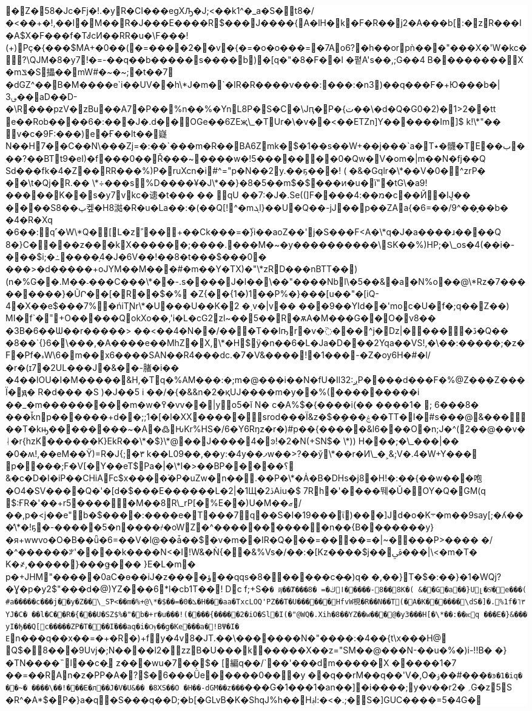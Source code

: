 �Z�58�Jc�Fj�!.�yR�CI���egXԠ�J;<��k1^�\_a�S�t8�/�<��+�!,��I׾�M��ܵR�J���E����R$���J����{A�lH�k�F�R��j2�A���b[:�zR���I�A$X�F���f�T̕JcͶ��RR�u�\F���!(+)Pҫ�{���$MA+�0��(�=����2��v�{�=�o�o���= �7Ao6?�h��orpǹ���"���X�'W�kc�􍻆?\QJM�8�y7!�=-��q��b�����s����b)�[q�"�8�F��l
�폍A's��,;G��4
B��������X
�mݏ�S攂��mW#�~�~;�t��7
�dGZ^��B�M��� �e`i��UV��h\*J�m�`�IR�R����v���:���:�n3)��q���F�+Ю���b�|׶��؈3aD��D-�\R���pzV�zBu��A7�P��%n��%�YnL8P�S�C�\Jԥ�P �{ت��\�d�Q�G0�2)�1>2��tt
e��Rob����6�:���J�.d��OGe��6ZEҗ\_�TUr�\�v��<��ETZn]Y������Im]$
k!\*"�� v�c�9F:���)e�Ғ��lt��嶷N��H 7��C��N\���Zj=�:��`���m�R��BA6Zmk�$�1��s��W+�� j���`a�T٭�䯦�TE��ب�
��?��BTt9�eI)�f���0��Ř���~����w�!5�������0�Qw�V�om�|m��N�fj��Q Sd���fk�4�Z��RR���%)P�ruXcn�i΢#^="p�N��2y.��ҕ���! ( � &�Gqlr�\*��V�0�^zrP�
��\t�Qj�R.�� \*÷���s%D����¥�J\*��}�8�5��m$�$���ͷ�u�ї"�tG\�a9!�����K��s�y7vkc�䜨�t��� ��
qU ��7:�J�.Se((]F����מ��:4�c��Й�IJ͔��
����Sپ��8켚�H8㵈�R�u�La��:�(��Q[!^�mܓl}��U�Q��-jJ��p��ZA a{�6=��/9^��̙��b�
�4�R�Xq
�6��:q˹�W\*Q�[L�zﹰ��+��Ck���=�ۜ}i��aoZ��'j�S���F<A �\*q�J�a����ɹ����Q 8�}C����z���kX������;����.���M�~�y����������\ՏK��%)HP;�\_os�4(��i�-���$i;�߸����֥4�J�6V��!��8�t���$���0� ���>�d�����+oJYM��M���#�m��Y�TX)�"\*zRD���nBTT��)(n�%G��.M��˗���C���\*��-.s����J�l��\��"����Nbl\�5��&�a�N%o��@\*Rz�7���������}�ŨՐ��[�R��$�% �Z{��{1�)1��P%�}���[u��"�[iQ-4�X��e$���7%�ńiTƝr\*�U��� U��K�2
�͵v�|v�� ���9��YId��'moc�U� f�;q��Z��)
MI�f`�˭+O�����QokXo��,'i�L�cG2zl~��5��R�ѫA�M���G��O�v8�� �3B�6��Ѡ��r�����>
��<��4�N ��/���T��Iҧr�v�߳���^j�Dz|�����ڐ�Q��
�8��`{}6�\���,�A����e��MhZ�X,\*�H$ÿ�n��6�L�Ja�D���2Yqa��VS!,�\��:�����;�z�F�Pf�ہW\6�m��x6����SAN��R4���dc.�7�V&����!�1���-�Z�ѹ6H�#�l/�r�(ɪ7�2UL���J�&��-䐗�i��
�4��lOU�I�M�����&H,�Tq�%AM���:�;m�@���i��N�fU�Il32:ږP����d���F�%@Z���Z���Ϊ�ԭ�
R�d���
�S )�J��5
i ��/�{�&&n�2�қUJ����m�y��%(���������i ��\_�m���������m� w�߉�vv��|yo5�ǐ N� c�A%$�{����i (��
����1�
; 6���8�
���ǩnp������+d��;;1�[�l�XX�����srod���Ï&z�$�݈���ۼ��TT�l� #s���@&�����T�kԣ��������~�A�߷ԊKr%HS�/6�Y6Rŋz�r�)#p��{�����&l6���O�n;J�^(2�� @� �v�ᛆ�r{hzK������K}EkR��\*�$}\*@��J����4�ͽ!�2�N(+SN$�
\*)) H���;�\_���|�� �0�ʍ!,��eM��Ϋ)=R�J{;�۳ k��L09��,��y:�4y��ފw��>?��ў\*��r�Ͷ\_�˲&;V�.4�W+Y��� p����;F�V[�Y��eT$Pa�|�\*l�>��BP�����؟&�c�D�I�iP��CHiAFc$x����֒�P�uZw�n��.��P�\*�Ȧ�B�DHs�j8�H!�:��{��w���咆�O4�SV����Q�'�[d�$���E������L�2|�1Щ�2ڏAiu�$
7Rh�'�܎���뛔�Ǔ�OY�Q�GM(q
$:ҒR�'��+r5�����M��8R\_rP[�%E��)U�M��ޒ/��,p�<j��e"b�$����:����e� T���7q򲫔��S�I�19���ϊ)���]Jd�o�K܋�m��9say[;�ʎ���̓\*�!ҕ�-���� �5�n����꒛�oWZ�^������ؕ�����n��{B�������y }�я+wwvo�О�B��ǖ�6=��V�l@��ǡ��$�v�m��IR�Q���=��� �=�|~����P>����
�/�^������ꐕ'����k����N<�I!W&�Ǹ{��&%Vs�/��:�[Kz����$j��ﰶ���|\<�m�T� K�҂,�����}���ǥ� ��
}E�L�m� p�+JHM"�����0aC�ө��iJ�z����ؤ��qqs�8������c�̴�)q� �,��}T�$�:��}�1�WQj?�Ɣ�p�y2$"���d�@)YZ���6\* l�cb1T��! Dc
f;+S�`�
ҋ��Ⱦ���8�
=�ڬǀ�����-8��8K�(
&��G�a׋��}Uլ�Sͥ�e���(
#a�����c���j��y�Z��\_SƤ<��m�%+@\*�$��=�ܠ�0�H���aa�TxcLOQ'PZ��T�U������HfvW梘�R��N��T(�A�K������\dS�]�.%1f�˥٣YJ�C�
��l�C��R�{���U�SZ$%�"�b�+r�u���!(����{�����2�iO�Sl�I(�"@WQ�.Xih�8��YZ��w���@�y3���H[�\*��:��ѥq ���E�}&���yI�ђ��Q[c�����ZP�T���I֝���aq�i�Ѹ��g�Ke���a�!BΨ�I�E` n���q��x��=�+�R�)+fy�4v8�JT.��\�������N�"����:�4��{t\x���H@ Q$�8���9Uvj�;N����l2�zzB�U���k �����X��z="SM��@���N-��u�%�)i-!!B� �}�TN���� ˵l��c�ֻ
z���wu�7��$�
[編q��/`��'���dm�����X �����1�7
��=��RAn�z�PP�A�׾?$�6���Ǜe�����0���y
��q��rM��q��'V�,O�ۏ��#���`�ͽ�1�iq���~� ����\��!���E�л��J�V�U&��
�8XS��O �H��-dGM��z���`���G�1���1�an��]�i����;y�v��r؍
�2G�z5S 
�R^�A\*$�P�}a�q�S���q��D;�b[�GLvB�K�ShqJ%h��H؋l:�<�.;�S�]GUC����=5�4G�